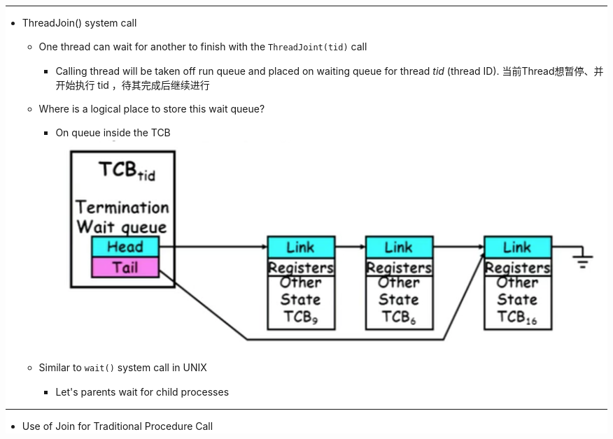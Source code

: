 ---------------

* ThreadJoin() system call

	+ One thread can wait for another to finish with the `ThreadJoint(tid)` call
		- Calling thread will be taken off run queue and placed on waiting queue for thread _tid_ (thread ID). 当前Thread想暂停、并开始执行 tid ，待其完成后继续进行

	+ Where is a logical place to store this wait queue?
		- On queue inside the TCB
		![queue](images/05-011.png "queue")

	+ Similar to `wait()` system call in UNIX
		- Let's parents wait for child processes


----------------

* Use of Join for Traditional Procedure Call
